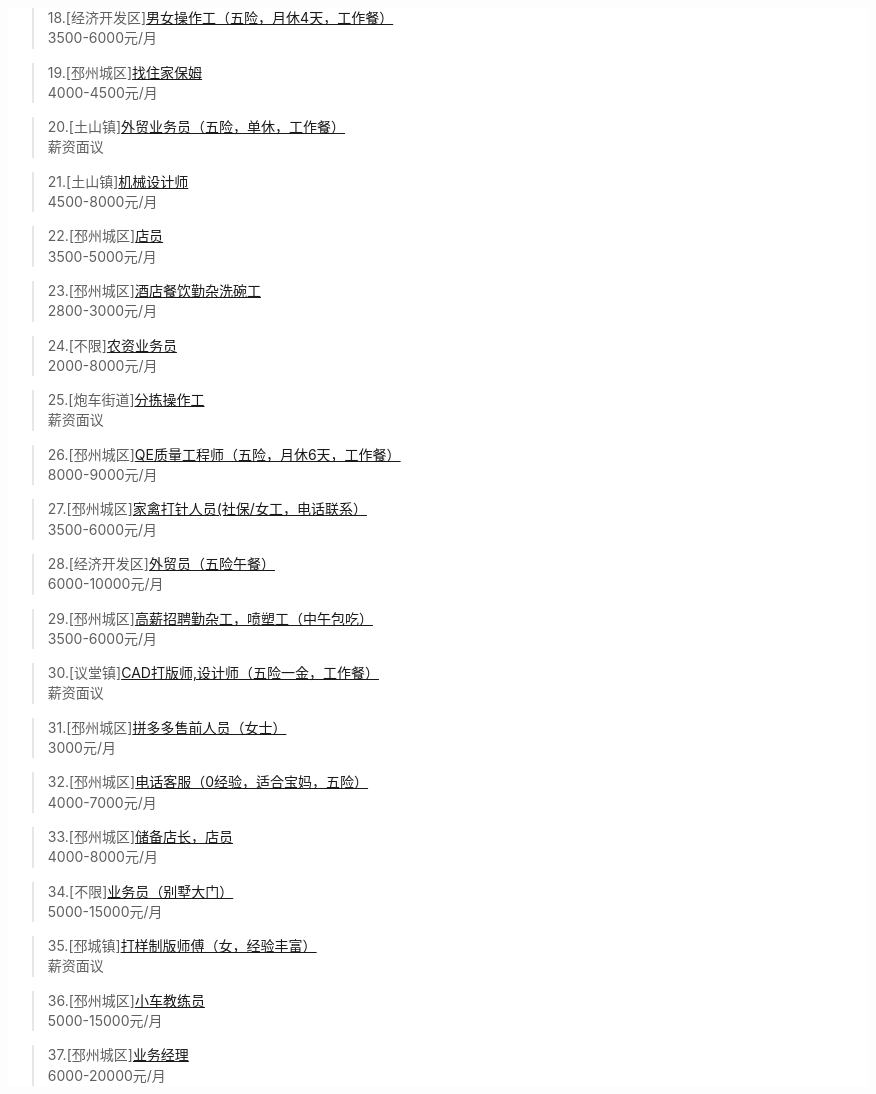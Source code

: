 >18.[经济开发区][男女操作工（五险，月休4天，工作餐）](https://www.pizhouzhipin.com/job/25469)<br>
>3500-6000元/月

>19.[邳州城区][找住家保姆](https://www.pizhouzhipin.com/job/40500)<br>
>4000-4500元/月

>20.[土山镇][外贸业务员（五险，单休，工作餐）](https://www.pizhouzhipin.com/job/35529)<br>
>薪资面议

>21.[土山镇][机械设计师](https://www.pizhouzhipin.com/job/40226)<br>
>4500-8000元/月

>22.[邳州城区][店员](https://www.pizhouzhipin.com/job/40493)<br>
>3500-5000元/月

>23.[邳州城区][酒店餐饮勤杂洗碗工](https://www.pizhouzhipin.com/job/35387)<br>
>2800-3000元/月

>24.[不限][农资业务员](https://www.pizhouzhipin.com/job/35283)<br>
>2000-8000元/月

>25.[炮车街道][分拣操作工](https://www.pizhouzhipin.com/job/30403)<br>
>薪资面议

>26.[邳州城区][QE质量工程师（五险，月休6天，工作餐）](https://www.pizhouzhipin.com/job/19251)<br>
>8000-9000元/月

>27.[邳州城区][家禽打针人员(社保/女工，电话联系）](https://www.pizhouzhipin.com/job/31651)<br>
>3500-6000元/月

>28.[经济开发区][外贸员（五险午餐）](https://www.pizhouzhipin.com/job/40126)<br>
>6000-10000元/月

>29.[邳州城区][高薪招聘勤杂工，喷塑工（中午包吃）](https://www.pizhouzhipin.com/job/40183)<br>
>3500-6000元/月

>30.[议堂镇][CAD打版师,设计师（五险一金，工作餐）](https://www.pizhouzhipin.com/job/40413)<br>
>薪资面议

>31.[邳州城区][拼多多售前人员（女士）](https://www.pizhouzhipin.com/job/39529)<br>
>3000元/月

>32.[邳州城区][电话客服（0经验，适合宝妈，五险）](https://www.pizhouzhipin.com/job/33135)<br>
>4000-7000元/月

>33.[邳州城区][储备店长，店员](https://www.pizhouzhipin.com/job/31828)<br>
>4000-8000元/月

>34.[不限][业务员（别墅大门）](https://www.pizhouzhipin.com/job/40091)<br>
>5000-15000元/月

>35.[邳城镇][打样制版师傅（女，经验丰富）](https://www.pizhouzhipin.com/job/40272)<br>
>薪资面议

>36.[邳州城区][小车教练员](https://www.pizhouzhipin.com/job/40204)<br>
>5000-15000元/月

>37.[邳州城区][业务经理](https://www.pizhouzhipin.com/job/35886)<br>
>6000-20000元/月
